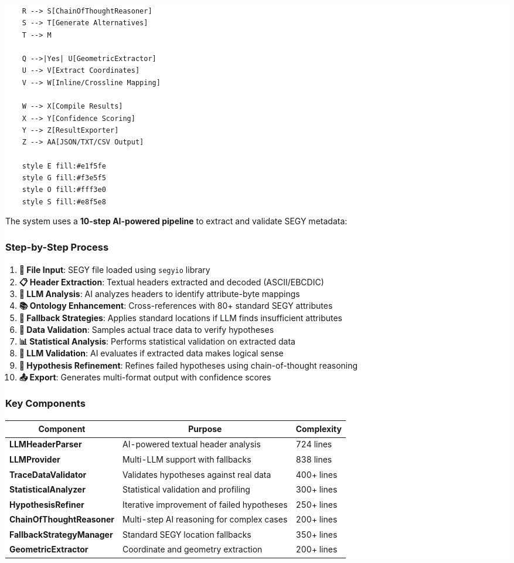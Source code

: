 ```mermaid
    R --> S[ChainOfThoughtReasoner]
    S --> T[Generate Alternatives]
    T --> M
    
    Q -->|Yes| U[GeometricExtractor]
    U --> V[Extract Coordinates]
    V --> W[Inline/Crossline Mapping]
    
    W --> X[Compile Results]
    X --> Y[Confidence Scoring]
    Y --> Z[ResultExporter]
    Z --> AA[JSON/TXT/CSV Output]
    
    style E fill:#e1f5fe
    style G fill:#f3e5f5
    style O fill:#fff3e0
    style S fill:#e8f5e8
```

The system uses a **10-step AI-powered pipeline** to extract and validate SEGY metadata:

### **Step-by-Step Process**

1. **📁 File Input**: SEGY file loaded using `segyio` library
2. **📋 Header Extraction**: Textual headers extracted and decoded (ASCII/EBCDIC)
3. **🤖 LLM Analysis**: AI analyzes headers to identify attribute-byte mappings
4. **📚 Ontology Enhancement**: Cross-references with 80+ standard SEGY attributes
5. **🔄 Fallback Strategies**: Applies standard locations if LLM finds insufficient attributes
6. **🔬 Data Validation**: Samples actual trace data to verify hypotheses
7. **📊 Statistical Analysis**: Performs statistical validation on extracted data
8. **🧠 LLM Validation**: AI evaluates if extracted data makes logical sense
9. **🔧 Hypothesis Refinement**: Refines failed hypotheses using chain-of-thought reasoning
10. **📤 Export**: Generates multi-format output with confidence scores

### **Key Components**

| Component | Purpose | Complexity |
|-----------|---------|------------|
| **LLMHeaderParser** | AI-powered textual header analysis | 724 lines |
| **LLMProvider** | Multi-LLM support with fallbacks | 838 lines |
| **TraceDataValidator** | Validates hypotheses against real data | 400+ lines |
| **StatisticalAnalyzer** | Statistical validation and profiling | 300+ lines |
| **HypothesisRefiner** | Iterative improvement of failed hypotheses | 250+ lines |
| **ChainOfThoughtReasoner** | Multi-step AI reasoning for complex cases | 200+ lines |
| **FallbackStrategyManager** | Standard SEGY location fallbacks | 350+ lines |
| **GeometricExtractor** | Coordinate and geometry extraction | 200+ lines |
